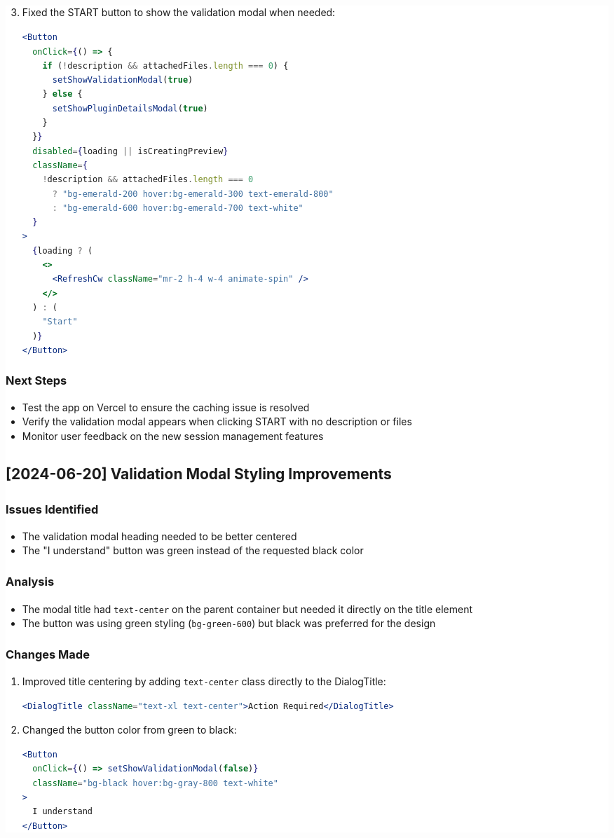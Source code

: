 3. Fixed the START button to show the validation modal when needed:
   ```jsx
   <Button
     onClick={() => {
       if (!description && attachedFiles.length === 0) {
         setShowValidationModal(true)
       } else {
         setShowPluginDetailsModal(true)
       }
     }}
     disabled={loading || isCreatingPreview}
     className={
       !description && attachedFiles.length === 0
         ? "bg-emerald-200 hover:bg-emerald-300 text-emerald-800"
         : "bg-emerald-600 hover:bg-emerald-700 text-white"
     }
   >
     {loading ? (
       <>
         <RefreshCw className="mr-2 h-4 w-4 animate-spin" />
       </>
     ) : (
       "Start"
     )}
   </Button>
   ```

### Next Steps
- Test the app on Vercel to ensure the caching issue is resolved
- Verify the validation modal appears when clicking START with no description or files
- Monitor user feedback on the new session management features

## [2024-06-20] Validation Modal Styling Improvements

### Issues Identified
- The validation modal heading needed to be better centered
- The "I understand" button was green instead of the requested black color

### Analysis
- The modal title had `text-center` on the parent container but needed it directly on the title element
- The button was using green styling (`bg-green-600`) but black was preferred for the design

### Changes Made
1. Improved title centering by adding `text-center` class directly to the DialogTitle:
   ```jsx
   <DialogTitle className="text-xl text-center">Action Required</DialogTitle>
   ```

2. Changed the button color from green to black:
   ```jsx
   <Button 
     onClick={() => setShowValidationModal(false)} 
     className="bg-black hover:bg-gray-800 text-white"
   >
     I understand
   </Button>
   ```
